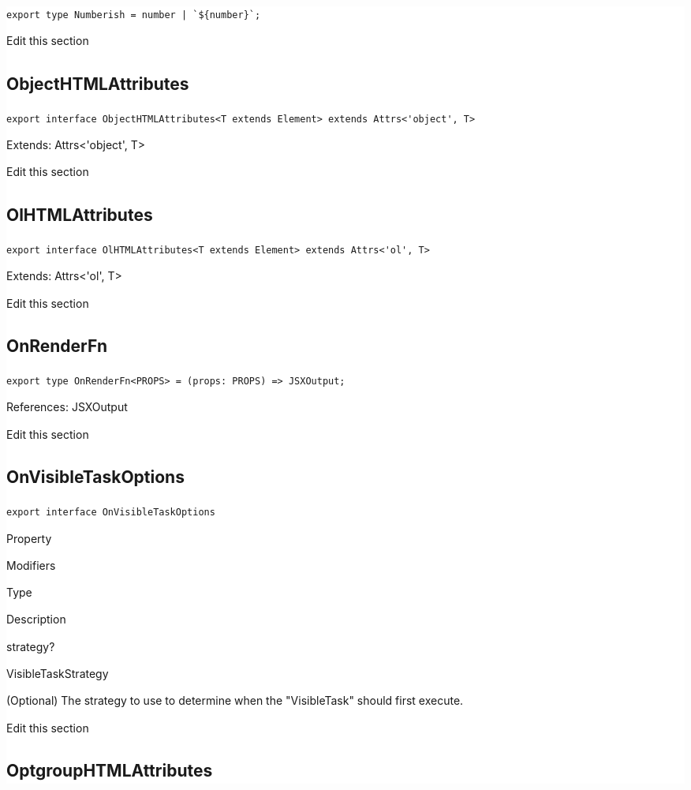 ```
export type Numberish = number | `${number}`;
```

Edit this section

## ObjectHTMLAttributes

```
export interface ObjectHTMLAttributes<T extends Element> extends Attrs<'object', T>
```

Extends: Attrs<'object', T>

Edit this section

## OlHTMLAttributes

```
export interface OlHTMLAttributes<T extends Element> extends Attrs<'ol', T>
```

Extends: Attrs<'ol', T>

Edit this section

## OnRenderFn

```
export type OnRenderFn<PROPS> = (props: PROPS) => JSXOutput;
```

References: JSXOutput

Edit this section

## OnVisibleTaskOptions

```
export interface OnVisibleTaskOptions
```

Property

Modifiers

Type

Description

strategy?

VisibleTaskStrategy

(Optional) The strategy to use to determine when the "VisibleTask" should first execute.

Edit this section

## OptgroupHTMLAttributes
